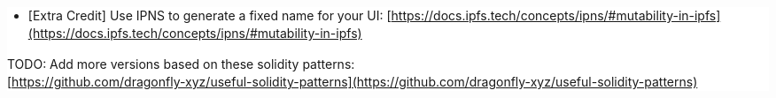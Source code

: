 -   [Extra Credit] Use IPNS to generate a fixed name for your UI: [https://docs.ipfs.tech/concepts/ipns/#mutability-in-ipfs](https://docs.ipfs.tech/concepts/ipns/#mutability-in-ipfs)
    

  
  

TODO: Add more versions based on these solidity patterns:  
[https://github.com/dragonfly-xyz/useful-solidity-patterns](https://github.com/dragonfly-xyz/useful-solidity-patterns)